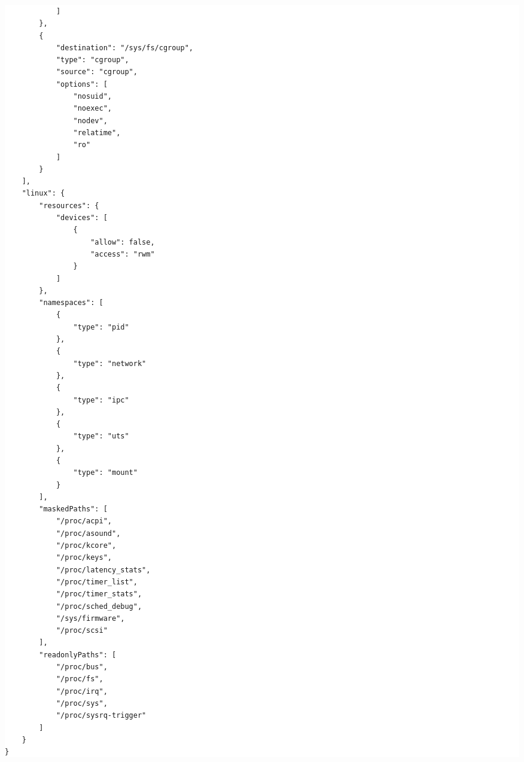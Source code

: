 ```shell
			]
		},
		{
			"destination": "/sys/fs/cgroup",
			"type": "cgroup",
			"source": "cgroup",
			"options": [
				"nosuid",
				"noexec",
				"nodev",
				"relatime",
				"ro"
			]
		}
	],
	"linux": {
		"resources": {
			"devices": [
				{
					"allow": false,
					"access": "rwm"
				}
			]
		},
		"namespaces": [
			{
				"type": "pid"
			},
			{
				"type": "network"
			},
			{
				"type": "ipc"
			},
			{
				"type": "uts"
			},
			{
				"type": "mount"
			}
		],
		"maskedPaths": [
			"/proc/acpi",
			"/proc/asound",
			"/proc/kcore",
			"/proc/keys",
			"/proc/latency_stats",
			"/proc/timer_list",
			"/proc/timer_stats",
			"/proc/sched_debug",
			"/sys/firmware",
			"/proc/scsi"
		],
		"readonlyPaths": [
			"/proc/bus",
			"/proc/fs",
			"/proc/irq",
			"/proc/sys",
			"/proc/sysrq-trigger"
		]
	}
}
```
